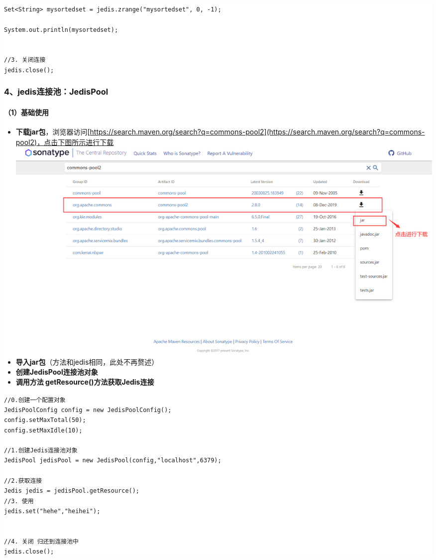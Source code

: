 ```
Set<String> mysortedset = jedis.zrange("mysortedset", 0, -1);

System.out.println(mysortedset);


//3. 关闭连接
jedis.close();
```

### 4、jedis连接池：JedisPool
#### （1）基础使用
* **下载jar包**，浏览器访问[https://search.maven.org/search?q=commons-pool2](https://search.maven.org/search?q=commons-pool2)，点击下图所示进行下载
![image](Java操作Redis数据库（小白一看秒会，简单易上手）/2.png)
* **导入jar包**（方法和jedis相同，此处不再赘述）
* **创建JedisPool连接池对象**
* **调用方法 getResource()方法获取Jedis连接**
```
//0.创建一个配置对象
JedisPoolConfig config = new JedisPoolConfig();
config.setMaxTotal(50);
config.setMaxIdle(10);

//1.创建Jedis连接池对象
JedisPool jedisPool = new JedisPool(config,"localhost",6379);

//2.获取连接
Jedis jedis = jedisPool.getResource();
//3. 使用
jedis.set("hehe","heihei");


//4. 关闭 归还到连接池中
jedis.close();
```
